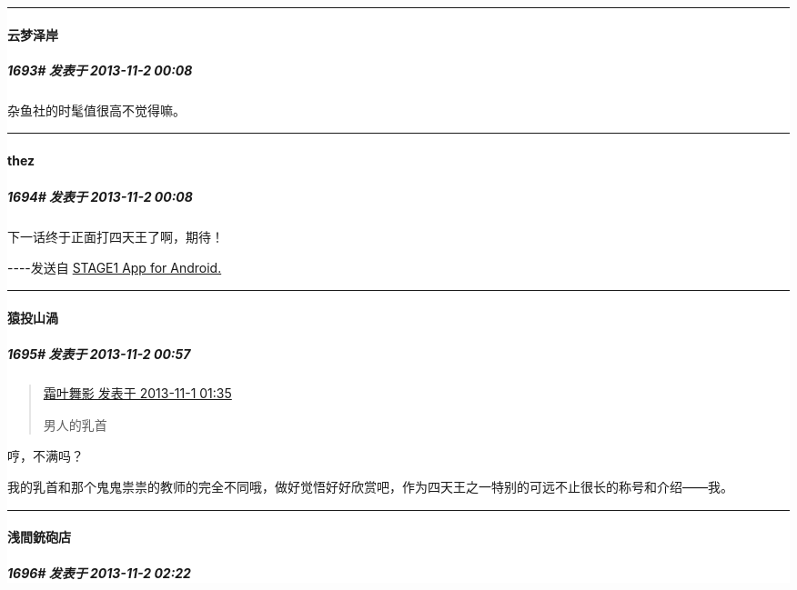





-----

####  云梦泽岸  
##### 1693#       发表于 2013-11-2 00:08




杂鱼社的时髦值很高不觉得嘛。







-----

####  thez  
##### 1694#       发表于 2013-11-2 00:08




下一话终于正面打四天王了啊，期待！


----发送自 [STAGE1 App for Android.](http://stage1.5j4m.com)







-----

####  猿投山渦  
##### 1695#       发表于 2013-11-2 00:57



<blockquote><a href="httphttps://bbs.saraba1st.com/2b/forum.php?mod=redirect&amp;goto=findpost&amp;pid=23465703&amp;ptid=915948" target="_blank">霜叶舞影 发表于 2013-11-1 01:35</a>

男人的乳首</blockquote>
哼，不满吗？

我的乳首和那个鬼鬼祟祟的教师的完全不同哦，做好觉悟好好欣赏吧，作为四天王之一特别的可远不止很长的称号和介绍——我。







-----

####  浅間銃砲店  
##### 1696#       发表于 2013-11-2 02:22



